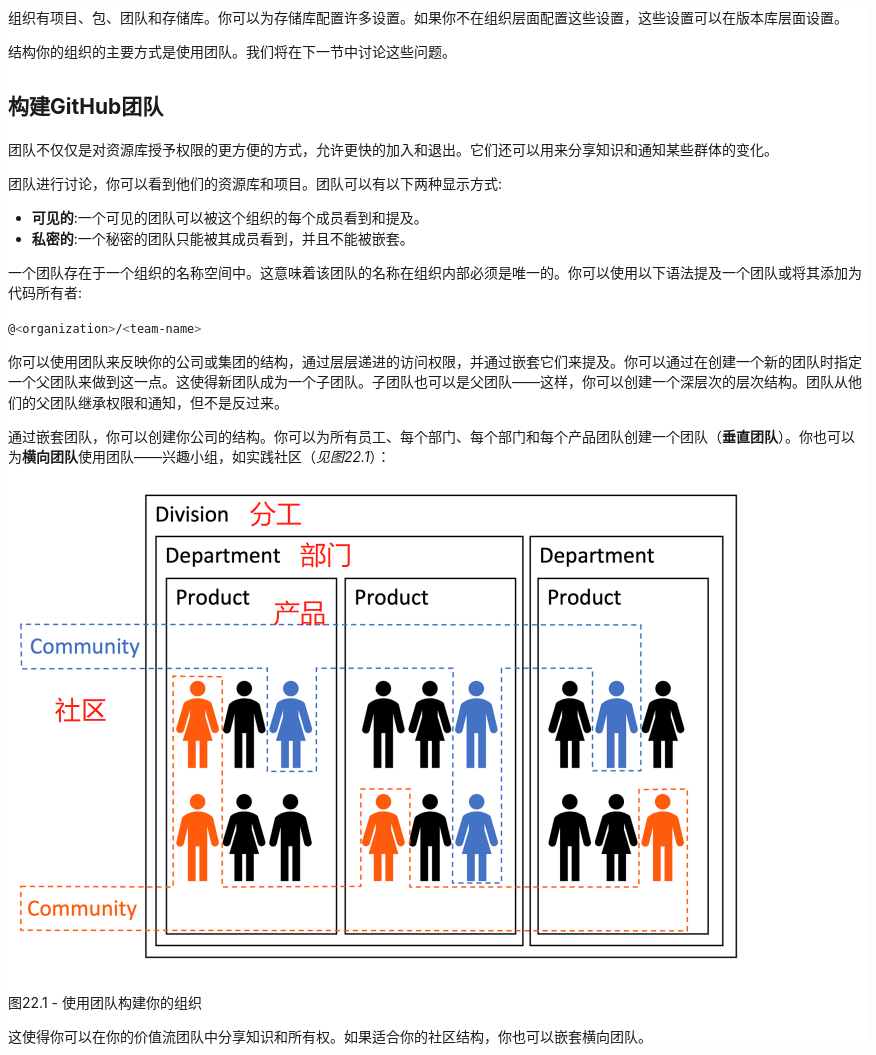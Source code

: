 组织有项目、包、团队和存储库。你可以为存储库配置许多设置。如果你不在组织层面配置这些设置，这些设置可以在版本库层面设置。

结构你的组织的主要方式是使用团队。我们将在下一节中讨论这些问题。

## **构建GitHub团队**

团队不仅仅是对资源库授予权限的更方便的方式，允许更快的加入和退出。它们还可以用来分享知识和通知某些群体的变化。

团队进行讨论，你可以看到他们的资源库和项目。团队可以有以下两种显示方式:

- **可见的**:一个可见的团队可以被这个组织的每个成员看到和提及。
- **私密的**:一个秘密的团队只能被其成员看到，并且不能被嵌套。

一个团队存在于一个组织的名称空间中。这意味着该团队的名称在组织内部必须是唯一的。你可以使用以下语法提及一个团队或将其添加为代码所有者:

```bash
@<organization>/<team-name>
```

你可以使用团队来反映你的公司或集团的结构，通过层层递进的访问权限，并通过嵌套它们来提及。你可以通过在创建一个新的团队时指定一个父团队来做到这一点。这使得新团队成为一个子团队。子团队也可以是父团队——这样，你可以创建一个深层次的层次结构。团队从他们的父团队继承权限和通知，但不是反过来。

通过嵌套团队，你可以创建你公司的结构。你可以为所有员工、每个部门、每个部门和每个产品团队创建一个团队（**垂直团队**）。你也可以为**横向团队**使用团队——兴趣小组，如实践社区（_见图22.1_）：

![图片](fig22-1.png)

图22.1 - 使用团队构建你的组织

这使得你可以在你的价值流团队中分享知识和所有权。如果适合你的社区结构，你也可以嵌套横向团队。

